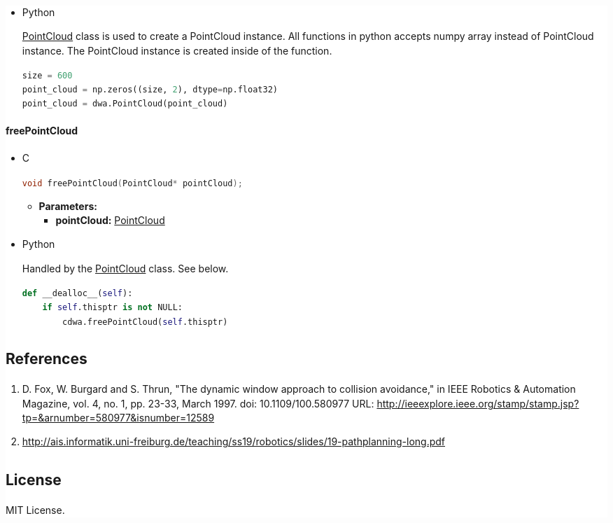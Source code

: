 - Python

    [PointCloud](#pointcloud) class is used to create a PointCloud instance. All
    functions in python accepts numpy array instead of PointCloud instance. The
    PointCloud instance is created inside of the function.

    ``` python
    size = 600
    point_cloud = np.zeros((size, 2), dtype=np.float32)
    point_cloud = dwa.PointCloud(point_cloud)
    ```

#### freePointCloud

- C

    ``` c++
    void freePointCloud(PointCloud* pointCloud);
    ```

    * **Parameters:**
        - **pointCloud:** [PointCloud](#pointcloud)

- Python

    Handled by the [PointCloud](#pointcloud) class. See below.

    ``` python
    def __dealloc__(self):
        if self.thisptr is not NULL:
            cdwa.freePointCloud(self.thisptr)
    ```

## References

<a name="ref1"/>

1. D. Fox, W. Burgard and S. Thrun, "The dynamic window approach to
collision avoidance," in IEEE Robotics & Automation Magazine, vol. 4,
no. 1, pp. 23-33, March 1997.  doi: 10.1109/100.580977 URL:
http://ieeexplore.ieee.org/stamp/stamp.jsp?tp=&arnumber=580977&isnumber=12589

<a name="ref2"/>

2. http://ais.informatik.uni-freiburg.de/teaching/ss19/robotics/slides/19-pathplanning-long.pdf

## License
MIT License.

